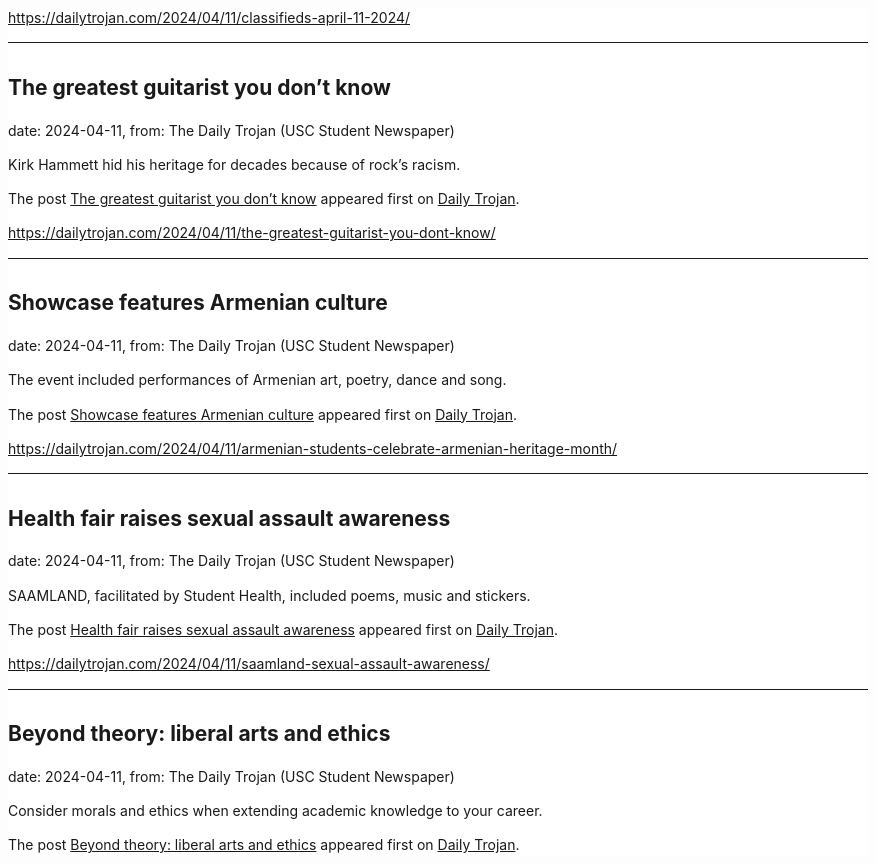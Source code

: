 
<https://dailytrojan.com/2024/04/11/classifieds-april-11-2024/>

---

## The greatest guitarist you don’t know

date: 2024-04-11, from: The Daily Trojan (USC Student Newspaper)

<p>Kirk Hammett hid his heritage for decades because of rock’s racism.</p>
<p>The post <a href="https://dailytrojan.com/2024/04/11/the-greatest-guitarist-you-dont-know/">The greatest guitarist you don’t know</a> appeared first on <a href="https://dailytrojan.com">Daily Trojan</a>.</p>
 

<https://dailytrojan.com/2024/04/11/the-greatest-guitarist-you-dont-know/>

---

## Showcase features Armenian culture

date: 2024-04-11, from: The Daily Trojan (USC Student Newspaper)

<p>The event included performances of Armenian art, poetry, dance and song. </p>
<p>The post <a href="https://dailytrojan.com/2024/04/11/armenian-students-celebrate-armenian-heritage-month/">Showcase features Armenian culture</a> appeared first on <a href="https://dailytrojan.com">Daily Trojan</a>.</p>
 

<https://dailytrojan.com/2024/04/11/armenian-students-celebrate-armenian-heritage-month/>

---

## Health fair raises sexual assault awareness

date: 2024-04-11, from: The Daily Trojan (USC Student Newspaper)

<p>SAAMLAND, facilitated by Student Health, included poems, music and stickers.</p>
<p>The post <a href="https://dailytrojan.com/2024/04/11/saamland-sexual-assault-awareness/">Health fair raises sexual assault awareness</a> appeared first on <a href="https://dailytrojan.com">Daily Trojan</a>.</p>
 

<https://dailytrojan.com/2024/04/11/saamland-sexual-assault-awareness/>

---

## Beyond theory: liberal arts and ethics

date: 2024-04-11, from: The Daily Trojan (USC Student Newspaper)

<p>Consider morals and ethics when extending academic knowledge to your career.</p>
<p>The post <a href="https://dailytrojan.com/2024/04/11/applying-liberal-arts-knowledge-to-the-real-world-is-an-ethical-challenge/">Beyond theory: liberal arts and ethics</a> appeared first on <a href="https://dailytrojan.com">Daily Trojan</a>.</p>
 
